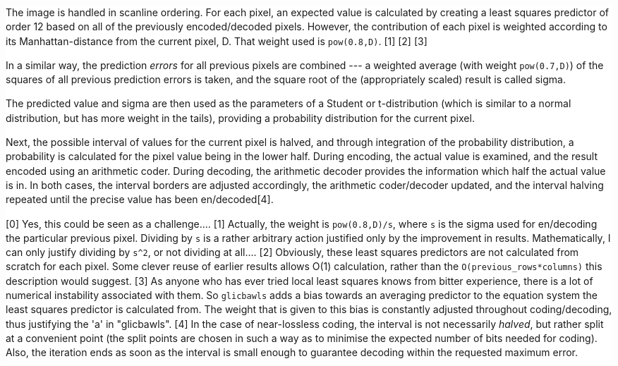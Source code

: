 The image is handled in scanline ordering. For each pixel, an
expected value is calculated by creating a least squares predictor
of order 12 based on all of the previously encoded/decoded
pixels. However, the contribution of each pixel is weighted
according to its Manhattan-distance from the current pixel,
D. That weight used is `pow(0.8,D)`. \[1\] \[2\] \[3\]


In a similar way, the prediction *errors* for all previous pixels
are combined --- a weighted average (with weight `pow(0.7,D)`) of
the squares of all previous prediction errors is taken, and the
square root of the (appropriately scaled) result is called sigma.

The predicted value and sigma are then used as the parameters of a
Student or t-distribution (which is similar to a normal
distribution, but has more weight in the tails), providing a
probability distribution for the current pixel.

Next, the possible interval of values for the current pixel is
halved, and through integration of the probability distribution, a
probability is calculated for the pixel value being in the lower
half. During encoding, the actual value is examined, and the
result encoded using an arithmetic coder. During decoding, the
arithmetic decoder provides the information which half the actual
value is in.  In both cases, the interval borders are adjusted
accordingly, the arithmetic coder/decoder updated, and the
interval halving repeated until the precise value has been
en/decoded\[4\].


[0] Yes, this could be seen as a challenge....
[1] Actually, the weight is `pow(0.8,D)/s`, where `s` is the sigma
    used for en/decoding the particular previous pixel. Dividing
    by `s` is a rather arbitrary action justified only by the
    improvement in results.  Mathematically, I can only justify
    dividing by `s^2`, or not dividing at all....
[2] Obviously, these least squares predictors are not calculated
    from scratch for each pixel. Some clever reuse of earlier
    results allows O(1) calculation, rather than the
    `O(previous_rows*columns)` this description would suggest.
[3] As anyone who has ever tried local least squares knows from
    bitter experience, there is a lot of numerical instability
    associated with them. So `glicbawls` adds a bias towards an
    averaging predictor to the equation system the least squares
    predictor is calculated from.  The weight that is given to
    this bias is constantly adjusted throughout coding/decoding,
    thus justifying the 'a' in "glicbawls".
[4] In the case of near-lossless coding, the interval is not
    necessarily *halved*, but rather split at a convenient point
    (the split points are chosen in such a way as to minimise the
    expected number of bits needed for coding). Also, the
    iteration ends as soon as the interval is small enough to
    guarantee decoding within the requested maximum error.
